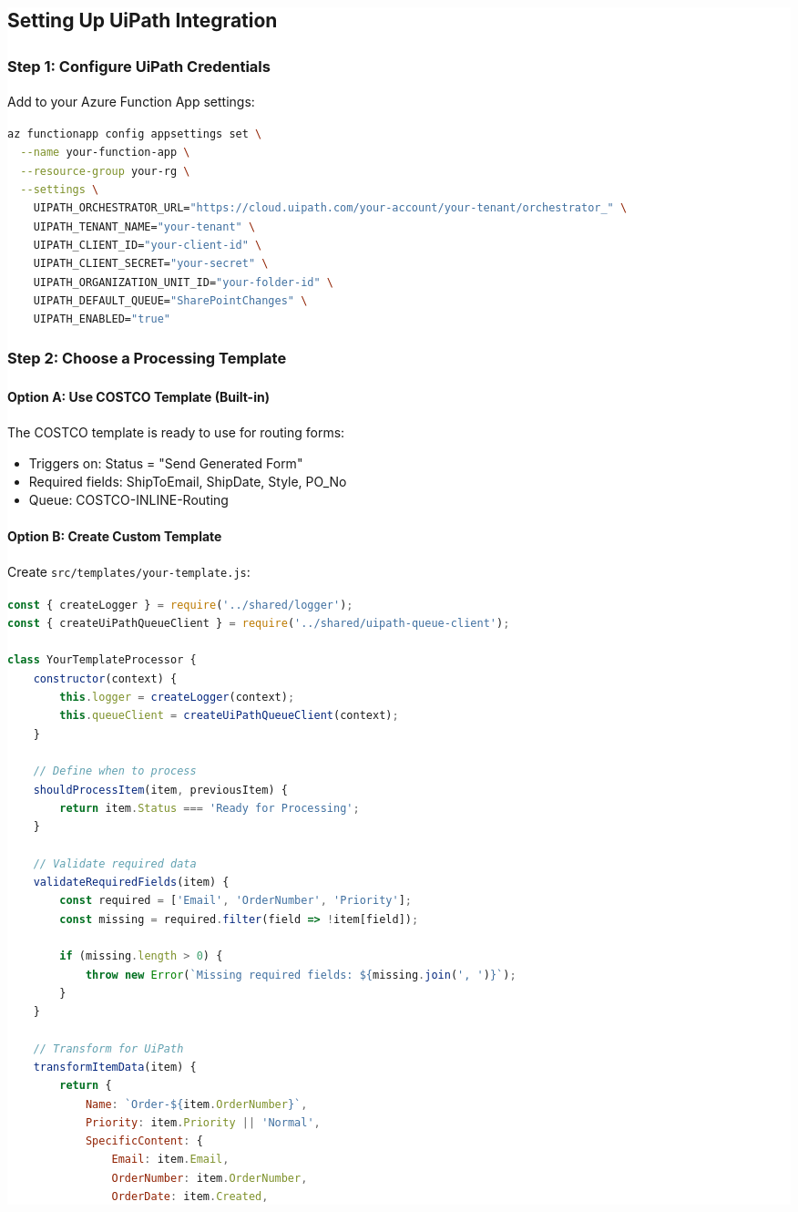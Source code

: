 ## Setting Up UiPath Integration

### Step 1: Configure UiPath Credentials
Add to your Azure Function App settings:

```bash
az functionapp config appsettings set \
  --name your-function-app \
  --resource-group your-rg \
  --settings \
    UIPATH_ORCHESTRATOR_URL="https://cloud.uipath.com/your-account/your-tenant/orchestrator_" \
    UIPATH_TENANT_NAME="your-tenant" \
    UIPATH_CLIENT_ID="your-client-id" \
    UIPATH_CLIENT_SECRET="your-secret" \
    UIPATH_ORGANIZATION_UNIT_ID="your-folder-id" \
    UIPATH_DEFAULT_QUEUE="SharePointChanges" \
    UIPATH_ENABLED="true"
```

### Step 2: Choose a Processing Template

#### Option A: Use COSTCO Template (Built-in)
The COSTCO template is ready to use for routing forms:
- Triggers on: Status = "Send Generated Form"
- Required fields: ShipToEmail, ShipDate, Style, PO_No
- Queue: COSTCO-INLINE-Routing

#### Option B: Create Custom Template
Create `src/templates/your-template.js`:

```javascript
const { createLogger } = require('../shared/logger');
const { createUiPathQueueClient } = require('../shared/uipath-queue-client');

class YourTemplateProcessor {
    constructor(context) {
        this.logger = createLogger(context);
        this.queueClient = createUiPathQueueClient(context);
    }

    // Define when to process
    shouldProcessItem(item, previousItem) {
        return item.Status === 'Ready for Processing';
    }

    // Validate required data
    validateRequiredFields(item) {
        const required = ['Email', 'OrderNumber', 'Priority'];
        const missing = required.filter(field => !item[field]);
        
        if (missing.length > 0) {
            throw new Error(`Missing required fields: ${missing.join(', ')}`);
        }
    }

    // Transform for UiPath
    transformItemData(item) {
        return {
            Name: `Order-${item.OrderNumber}`,
            Priority: item.Priority || 'Normal',
            SpecificContent: {
                Email: item.Email,
                OrderNumber: item.OrderNumber,
                OrderDate: item.Created,
```